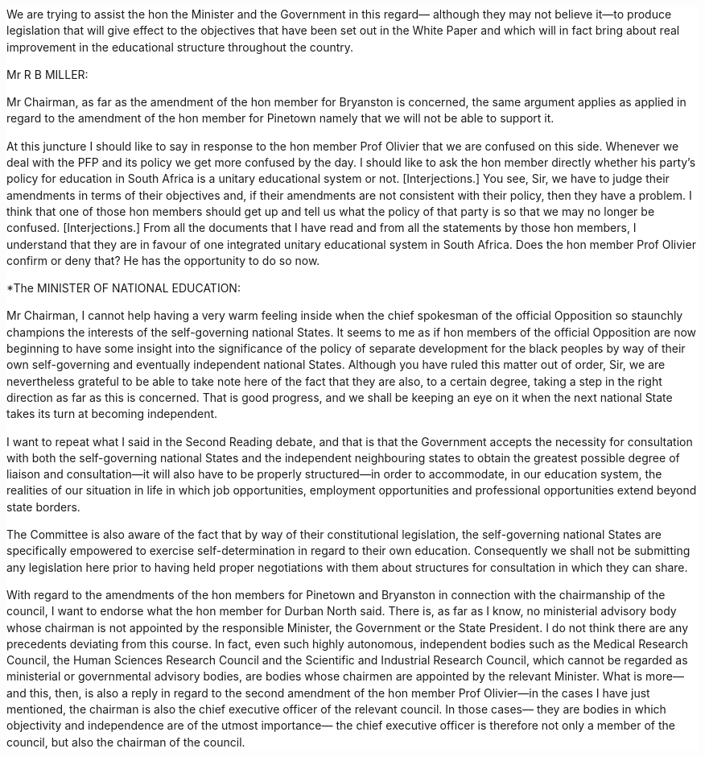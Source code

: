 <p>We are trying to assist the hon the Minister and the Government in this regard&#x2014; although they may not believe it&#x2014;to produce legislation that will give effect to the objectives that have been set out in the White Paper and which will in fact bring about real improvement in the educational structure throughout the country.</p>

</speech>

<speech by="#miller">

<from>Mr <person refersTo="hansard_za">R B MILLER</person>:</from>

<p>Mr Chairman, as far as the amendment of the hon member for Bryanston is concerned, the same argument applies as applied in regard to the amendment of the hon member for Pinetown namely that we will not be able to support it.</p>

<p>At this juncture I should like to say in response to the hon member Prof Olivier that we are confused on this side. Whenever we deal with the PFP and its policy we get more confused by the day. I should like to ask the hon member directly whether his party&#x2019;s policy for education in South Africa is a unitary educational system or not. [Interjections.] You see, Sir, we have to judge their amendments in terms of their objectives and, if their amendments are not consistent with their policy, then they have a problem. I think that one of those hon members should get up and tell us what the policy of that party is so that we may no longer be confused. [Interjections.] From all the documents that I have read and from all the statements by those hon members, I understand that they are in favour of one integrated unitary educational system in South Africa. Does the hon member Prof Olivier confirm or deny that? He has the opportunity to do so now.</p>

</speech>

<speech by="#minister_of_national_education">

<from>*The <person refersTo="hansard_za">MINISTER OF NATIONAL EDUCATION</person>:</from>

<p>Mr Chairman, I cannot help having a very warm feeling inside when the chief spokesman of the official Opposition so staunchly champions the interests of the self-governing national States. It seems to me as if hon members of the official Opposition are now beginning to have some insight into the significance of the policy of separate development for the black peoples by way of their <span class="col_8071-8072" refersTo="page_1368"/>own self-governing and eventually independent national States. Although you have ruled this matter out of order, Sir, we are nevertheless grateful to be able to take note here of the fact that they are also, to a certain degree, taking a step in the right direction as far as this is concerned. That is good progress, and we shall be keeping an eye on it when the next national State takes its turn at becoming independent.</p>

<p>I want to repeat what I said in the Second Reading debate, and that is that the Government accepts the necessity for consultation with both the self-governing national States and the independent neighbouring states to obtain the greatest possible degree of liaison and consultation&#x2014;it will also have to be properly structured&#x2014;in order to accommodate, in our education system, the realities of our situation in life in which job opportunities, employment opportunities and professional opportunities extend beyond state borders.</p>

<p>The Committee is also aware of the fact that by way of their constitutional legislation, the self-governing national States are specifically empowered to exercise self-determination in regard to their own education. Consequently we shall not be submitting any legislation here prior to having held proper negotiations with them about structures for consultation in which they can share.</p>

<p>With regard to the amendments of the hon members for Pinetown and Bryanston in connection with the chairmanship of the council, I want to endorse what the hon member for Durban North said. There is, as far as I know, no ministerial advisory body whose chairman is not appointed by the responsible Minister, the Government or the State President. I do not think there are any precedents deviating from this course. In fact, even such highly autonomous, independent bodies such as the Medical Research Council, the Human Sciences Research Council and the Scientific and Industrial Research Council, which cannot be regarded as ministerial or governmental advisory bodies, are bodies whose chairmen are appointed by the relevant Minister. What is more&#x2014;and this, then, is also a reply in regard to the second amendment of the hon member Prof Olivier&#x2014;in the cases I have just mentioned, the chairman is also the chief executive officer of the relevant council. In those cases&#x2014; they are bodies in which objectivity and independence are of the utmost importance&#x2014; the chief executive officer is therefore not only a member of the council, but also the chairman of the council.</p>

